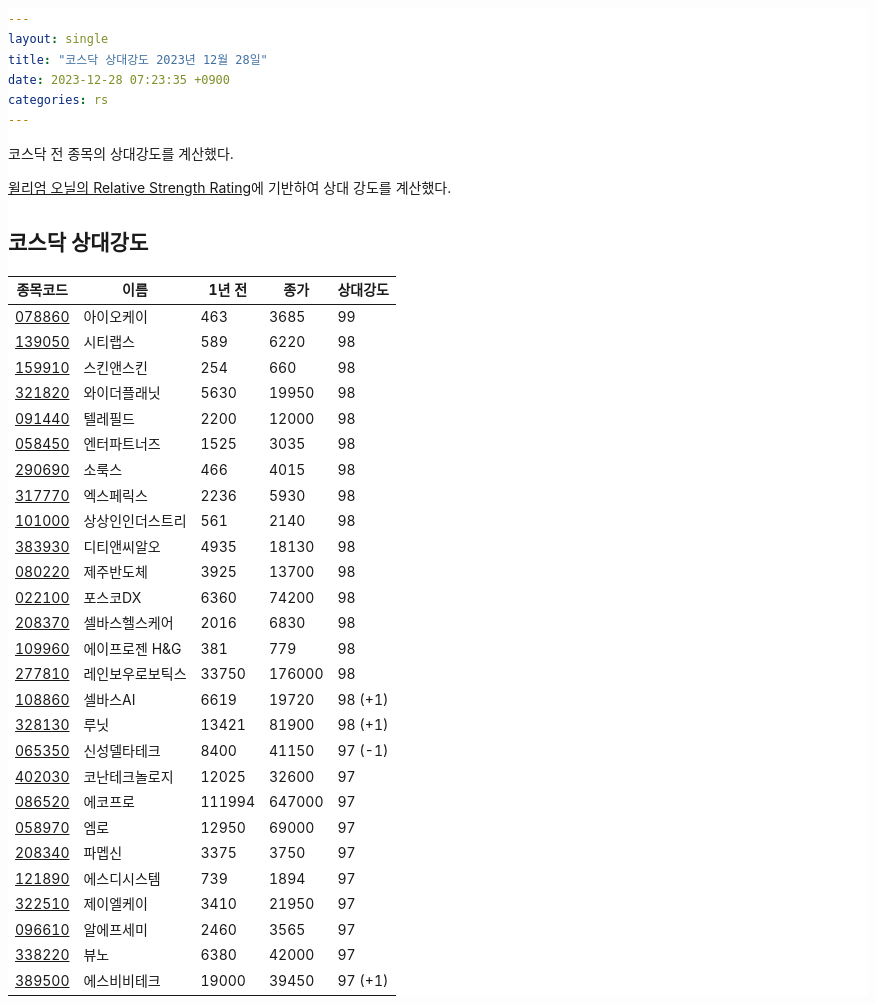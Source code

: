 ```yaml
---
layout: single
title: "코스닥 상대강도 2023년 12월 28일"
date: 2023-12-28 07:23:35 +0900
categories: rs
---
```

코스닥 전 종목의 상대강도를 계산했다.

[윌리엄 오닐의 Relative Strength Rating](https://www.williamoneil.com/proprietary-ratings-and-rankings/)에 기반하여 상대 강도를 계산했다.

## 코스닥 상대강도

|종목코드|이름|1년 전|종가|상대강도|
|------|---|-----|--|------|
|[078860](https://finance.daum.net/quotes/A078860)|아이오케이|463|3685|99 |
|[139050](https://finance.daum.net/quotes/A139050)|시티랩스|589|6220|98 |
|[159910](https://finance.daum.net/quotes/A159910)|스킨앤스킨|254|660|98 |
|[321820](https://finance.daum.net/quotes/A321820)|와이더플래닛|5630|19950|98 |
|[091440](https://finance.daum.net/quotes/A091440)|텔레필드|2200|12000|98 |
|[058450](https://finance.daum.net/quotes/A058450)|엔터파트너즈|1525|3035|98 |
|[290690](https://finance.daum.net/quotes/A290690)|소룩스|466|4015|98 |
|[317770](https://finance.daum.net/quotes/A317770)|엑스페릭스|2236|5930|98 |
|[101000](https://finance.daum.net/quotes/A101000)|상상인인더스트리|561|2140|98 |
|[383930](https://finance.daum.net/quotes/A383930)|디티앤씨알오|4935|18130|98 |
|[080220](https://finance.daum.net/quotes/A080220)|제주반도체|3925|13700|98 |
|[022100](https://finance.daum.net/quotes/A022100)|포스코DX|6360|74200|98 |
|[208370](https://finance.daum.net/quotes/A208370)|셀바스헬스케어|2016|6830|98 |
|[109960](https://finance.daum.net/quotes/A109960)|에이프로젠 H&G|381|779|98 |
|[277810](https://finance.daum.net/quotes/A277810)|레인보우로보틱스|33750|176000|98 |
|[108860](https://finance.daum.net/quotes/A108860)|셀바스AI|6619|19720|98 (+1)|
|[328130](https://finance.daum.net/quotes/A328130)|루닛|13421|81900|98 (+1)|
|[065350](https://finance.daum.net/quotes/A065350)|신성델타테크|8400|41150|97 (-1)|
|[402030](https://finance.daum.net/quotes/A402030)|코난테크놀로지|12025|32600|97 |
|[086520](https://finance.daum.net/quotes/A086520)|에코프로|111994|647000|97 |
|[058970](https://finance.daum.net/quotes/A058970)|엠로|12950|69000|97 |
|[208340](https://finance.daum.net/quotes/A208340)|파멥신|3375|3750|97 |
|[121890](https://finance.daum.net/quotes/A121890)|에스디시스템|739|1894|97 |
|[322510](https://finance.daum.net/quotes/A322510)|제이엘케이|3410|21950|97 |
|[096610](https://finance.daum.net/quotes/A096610)|알에프세미|2460|3565|97 |
|[338220](https://finance.daum.net/quotes/A338220)|뷰노|6380|42000|97 |
|[389500](https://finance.daum.net/quotes/A389500)|에스비비테크|19000|39450|97 (+1)|